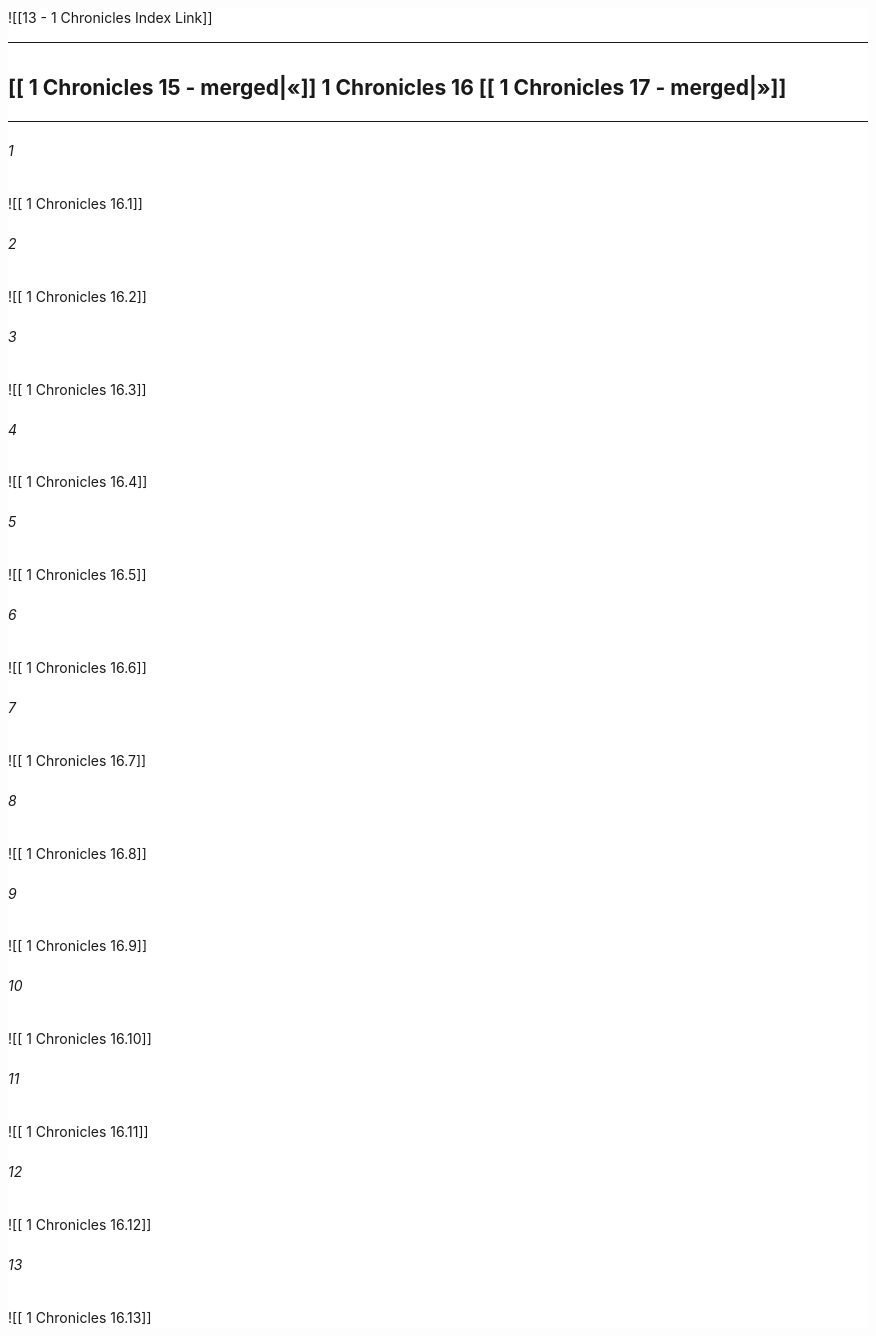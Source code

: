  ![[13 - 1 Chronicles Index Link]]

---
##  [[ 1 Chronicles 15 - merged|«]]  1 Chronicles 16 [[ 1 Chronicles 17 - merged|»]]

---

###### 1
![[ 1 Chronicles 16.1]] 

###### 2
![[ 1 Chronicles 16.2]] 

###### 3
![[ 1 Chronicles 16.3]] 

###### 4
![[ 1 Chronicles 16.4]]

###### 5 
![[ 1 Chronicles 16.5]] 

###### 6
![[ 1 Chronicles 16.6]] 

###### 7
![[ 1 Chronicles 16.7]] 

###### 8
![[ 1 Chronicles 16.8]] 

###### 9
![[ 1 Chronicles 16.9]] 

###### 10
![[ 1 Chronicles 16.10]] 

###### 11
![[ 1 Chronicles 16.11]] 

###### 12
![[ 1 Chronicles 16.12]]

###### 13
![[ 1 Chronicles 16.13]] 
